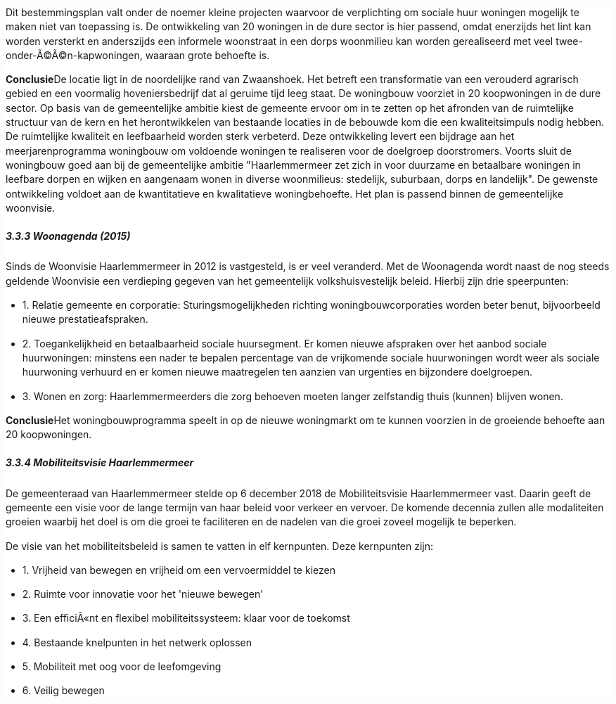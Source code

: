 Dit bestemmingsplan valt onder de noemer kleine projecten waarvoor de verplichting om sociale huur woningen mogelijk te maken niet van toepassing is. De ontwikkeling van 20 woningen in de dure sector is hier passend, omdat enerzijds het lint kan worden versterkt en anderszijds een informele woonstraat in een dorps woonmilieu kan worden gerealiseerd met veel twee\-onder\-Ã©Ã©n\-kapwoningen, waaraan grote behoefte is.

**Conclusie**De locatie ligt in de noordelijke rand van Zwaanshoek. Het betreft een transformatie van een verouderd agrarisch gebied en een voormalig hoveniersbedrijf dat al geruime tijd leeg staat. De woningbouw voorziet in 20 koopwoningen in de dure sector. Op basis van de gemeentelijke ambitie kiest de gemeente ervoor om in te zetten op het afronden van de ruimtelijke structuur van de kern en het herontwikkelen van bestaande locaties in de bebouwde kom die een kwaliteitsimpuls nodig hebben. De ruimtelijke kwaliteit en leefbaarheid worden sterk verbeterd. Deze ontwikkeling levert een bijdrage aan het meerjarenprogramma woningbouw om voldoende woningen te realiseren voor de doelgroep doorstromers. Voorts sluit de woningbouw goed aan bij de gemeentelijke ambitie "Haarlemmermeer zet zich in voor duurzame en betaalbare woningen in leefbare dorpen en wijken en aangenaam wonen in diverse woonmilieus: stedelijk, suburbaan, dorps en landelijk". De gewenste ontwikkeling voldoet aan de kwantitatieve en kwalitatieve woningbehoefte. Het plan is passend binnen de gemeentelijke woonvisie.

##### 3\.3\.3 Woonagenda (2015\)

Sinds de Woonvisie Haarlemmermeer in 2012 is vastgesteld, is er veel veranderd. Met de Woonagenda wordt naast de nog steeds geldende Woonvisie een verdieping gegeven van het gemeentelijk volkshuisvestelijk beleid. Hierbij zijn drie speerpunten:

* 1\. Relatie gemeente en corporatie: Sturingsmogelijkheden richting woningbouwcorporaties worden beter benut, bijvoorbeeld nieuwe prestatieafspraken.

* 2\. Toegankelijkheid en betaalbaarheid sociale huursegment. Er komen nieuwe afspraken over het aanbod sociale huurwoningen: minstens een nader te bepalen percentage van de vrijkomende sociale huurwoningen wordt weer als sociale huurwoning verhuurd en er komen nieuwe maatregelen ten aanzien van urgenties en bijzondere doelgroepen.

* 3\. Wonen en zorg: Haarlemmermeerders die zorg behoeven moeten langer zelfstandig thuis (kunnen) blijven wonen.

**Conclusie**Het woningbouwprogramma speelt in op de nieuwe woningmarkt om te kunnen voorzien in de groeiende behoefte aan 20 koopwoningen.

##### 3\.3\.4 Mobiliteitsvisie Haarlemmermeer

De gemeenteraad van Haarlemmermeer stelde op 6 december 2018 de Mobiliteitsvisie Haarlemmermeer vast. Daarin geeft de gemeente een visie voor de lange termijn van haar beleid voor verkeer en vervoer. De komende decennia zullen alle modaliteiten groeien waarbij het doel is om die groei te faciliteren en de nadelen van die groei zoveel mogelijk te beperken.

De visie van het mobiliteitsbeleid is samen te vatten in elf kernpunten. Deze kernpunten zijn:

* 1\. Vrijheid van bewegen en vrijheid om een vervoermiddel te kiezen

* 2\. Ruimte voor innovatie voor het 'nieuwe bewegen'

* 3\. Een efficiÃ«nt en flexibel mobiliteitssysteem: klaar voor de toekomst

* 4\. Bestaande knelpunten in het netwerk oplossen

* 5\. Mobiliteit met oog voor de leefomgeving

* 6\. Veilig bewegen
